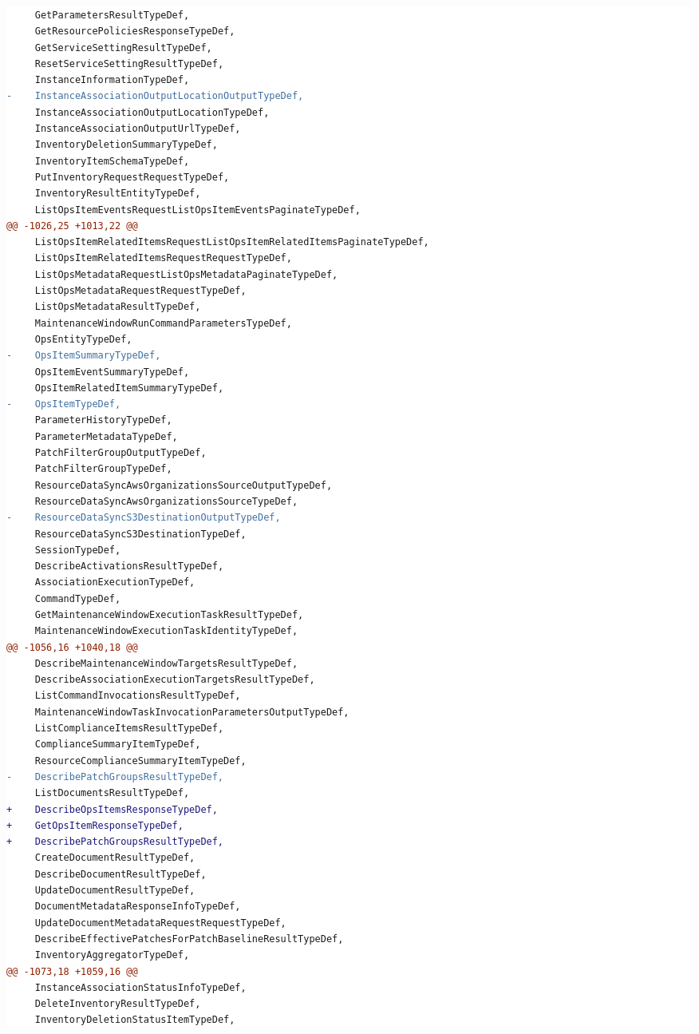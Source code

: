 ```diff
     GetParametersResultTypeDef,
     GetResourcePoliciesResponseTypeDef,
     GetServiceSettingResultTypeDef,
     ResetServiceSettingResultTypeDef,
     InstanceInformationTypeDef,
-    InstanceAssociationOutputLocationOutputTypeDef,
     InstanceAssociationOutputLocationTypeDef,
     InstanceAssociationOutputUrlTypeDef,
     InventoryDeletionSummaryTypeDef,
     InventoryItemSchemaTypeDef,
     PutInventoryRequestRequestTypeDef,
     InventoryResultEntityTypeDef,
     ListOpsItemEventsRequestListOpsItemEventsPaginateTypeDef,
@@ -1026,25 +1013,22 @@
     ListOpsItemRelatedItemsRequestListOpsItemRelatedItemsPaginateTypeDef,
     ListOpsItemRelatedItemsRequestRequestTypeDef,
     ListOpsMetadataRequestListOpsMetadataPaginateTypeDef,
     ListOpsMetadataRequestRequestTypeDef,
     ListOpsMetadataResultTypeDef,
     MaintenanceWindowRunCommandParametersTypeDef,
     OpsEntityTypeDef,
-    OpsItemSummaryTypeDef,
     OpsItemEventSummaryTypeDef,
     OpsItemRelatedItemSummaryTypeDef,
-    OpsItemTypeDef,
     ParameterHistoryTypeDef,
     ParameterMetadataTypeDef,
     PatchFilterGroupOutputTypeDef,
     PatchFilterGroupTypeDef,
     ResourceDataSyncAwsOrganizationsSourceOutputTypeDef,
     ResourceDataSyncAwsOrganizationsSourceTypeDef,
-    ResourceDataSyncS3DestinationOutputTypeDef,
     ResourceDataSyncS3DestinationTypeDef,
     SessionTypeDef,
     DescribeActivationsResultTypeDef,
     AssociationExecutionTypeDef,
     CommandTypeDef,
     GetMaintenanceWindowExecutionTaskResultTypeDef,
     MaintenanceWindowExecutionTaskIdentityTypeDef,
@@ -1056,16 +1040,18 @@
     DescribeMaintenanceWindowTargetsResultTypeDef,
     DescribeAssociationExecutionTargetsResultTypeDef,
     ListCommandInvocationsResultTypeDef,
     MaintenanceWindowTaskInvocationParametersOutputTypeDef,
     ListComplianceItemsResultTypeDef,
     ComplianceSummaryItemTypeDef,
     ResourceComplianceSummaryItemTypeDef,
-    DescribePatchGroupsResultTypeDef,
     ListDocumentsResultTypeDef,
+    DescribeOpsItemsResponseTypeDef,
+    GetOpsItemResponseTypeDef,
+    DescribePatchGroupsResultTypeDef,
     CreateDocumentResultTypeDef,
     DescribeDocumentResultTypeDef,
     UpdateDocumentResultTypeDef,
     DocumentMetadataResponseInfoTypeDef,
     UpdateDocumentMetadataRequestRequestTypeDef,
     DescribeEffectivePatchesForPatchBaselineResultTypeDef,
     InventoryAggregatorTypeDef,
@@ -1073,18 +1059,16 @@
     InstanceAssociationStatusInfoTypeDef,
     DeleteInventoryResultTypeDef,
     InventoryDeletionStatusItemTypeDef,
```